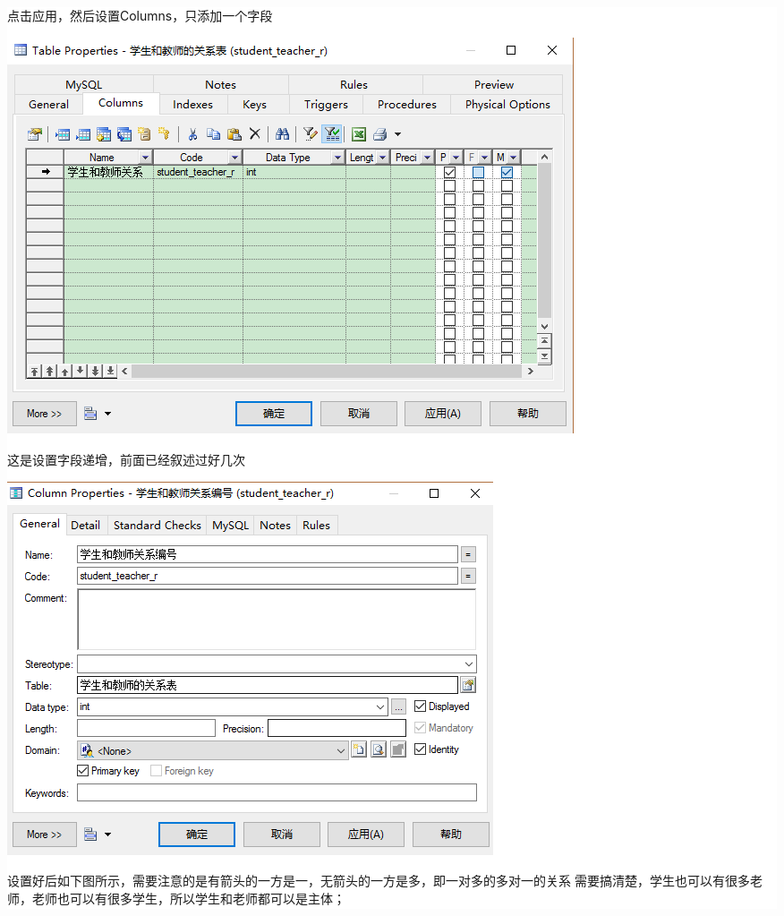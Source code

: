 点击应用，然后设置Columns，只添加一个字段

![image46](IMG/第11章_数据库的设计规范.asserts/image46.png)

这是设置字段递增，前面已经叙述过好几次

![image47](IMG/第11章_数据库的设计规范.asserts/image47.png)

设置好后如下图所示，需要注意的是有箭头的一方是一，无箭头的一方是多，即一对多的多对一的关系 需要搞清楚，学生也可以有很多老师，老师也可以有很多学生，所以学生和老师都可以是主体；
